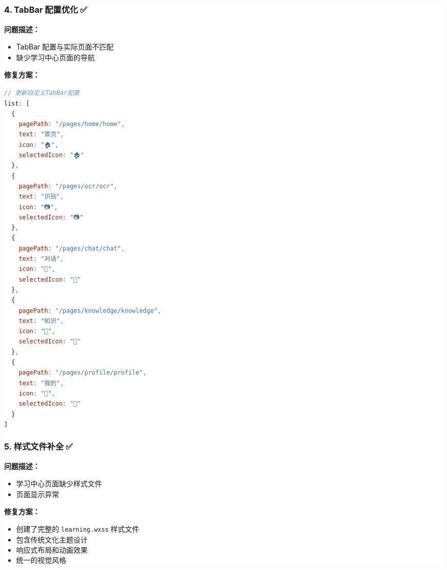 ### 4. TabBar 配置优化 ✅

**问题描述：**
- TabBar 配置与实际页面不匹配
- 缺少学习中心页面的导航

**修复方案：**
```javascript
// 更新自定义TabBar配置
list: [
  {
    pagePath: "/pages/home/home",
    text: "首页",
    icon: "🏠",
    selectedIcon: "🏠"
  },
  {
    pagePath: "/pages/ocr/ocr",
    text: "识别",
    icon: "📷",
    selectedIcon: "📷"
  },
  {
    pagePath: "/pages/chat/chat",
    text: "对话",
    icon: "💬",
    selectedIcon: "💬"
  },
  {
    pagePath: "/pages/knowledge/knowledge",
    text: "知识",
    icon: "🧠",
    selectedIcon: "🧠"
  },
  {
    pagePath: "/pages/profile/profile",
    text: "我的",
    icon: "👤",
    selectedIcon: "👤"
  }
]
```

### 5. 样式文件补全 ✅

**问题描述：**
- 学习中心页面缺少样式文件
- 页面显示异常

**修复方案：**
- 创建了完整的 `learning.wxss` 样式文件
- 包含传统文化主题设计
- 响应式布局和动画效果
- 统一的视觉风格
